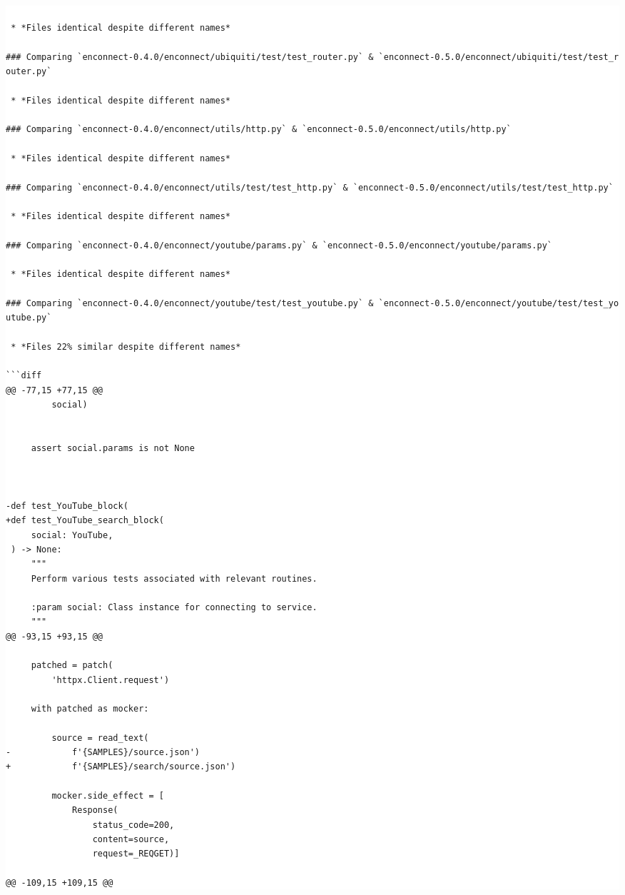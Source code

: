 ```

 * *Files identical despite different names*

### Comparing `enconnect-0.4.0/enconnect/ubiquiti/test/test_router.py` & `enconnect-0.5.0/enconnect/ubiquiti/test/test_router.py`

 * *Files identical despite different names*

### Comparing `enconnect-0.4.0/enconnect/utils/http.py` & `enconnect-0.5.0/enconnect/utils/http.py`

 * *Files identical despite different names*

### Comparing `enconnect-0.4.0/enconnect/utils/test/test_http.py` & `enconnect-0.5.0/enconnect/utils/test/test_http.py`

 * *Files identical despite different names*

### Comparing `enconnect-0.4.0/enconnect/youtube/params.py` & `enconnect-0.5.0/enconnect/youtube/params.py`

 * *Files identical despite different names*

### Comparing `enconnect-0.4.0/enconnect/youtube/test/test_youtube.py` & `enconnect-0.5.0/enconnect/youtube/test/test_youtube.py`

 * *Files 22% similar despite different names*

```diff
@@ -77,15 +77,15 @@
         social)
 
 
     assert social.params is not None
 
 
 
-def test_YouTube_block(
+def test_YouTube_search_block(
     social: YouTube,
 ) -> None:
     """
     Perform various tests associated with relevant routines.
 
     :param social: Class instance for connecting to service.
     """
@@ -93,15 +93,15 @@
 
     patched = patch(
         'httpx.Client.request')
 
     with patched as mocker:
 
         source = read_text(
-            f'{SAMPLES}/source.json')
+            f'{SAMPLES}/search/source.json')
 
         mocker.side_effect = [
             Response(
                 status_code=200,
                 content=source,
                 request=_REQGET)]
 
@@ -109,15 +109,15 @@
```